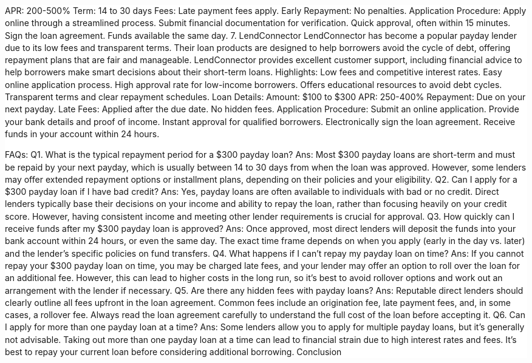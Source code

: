 APR: 200-500%
Term: 14 to 30 days
Fees: Late payment fees apply.
Early Repayment: No penalties.
Application Procedure:
Apply online through a streamlined process.
Submit financial documentation for verification.
Quick approval, often within 15 minutes.
Sign the loan agreement.
Funds available the same day.
7. LendConnector
 LendConnector has become a popular payday lender due to its low fees and transparent terms. Their loan products are designed to help borrowers avoid the cycle of debt, offering repayment plans that are fair and manageable. LendConnector provides excellent customer support, including financial advice to help borrowers make smart decisions about their short-term loans.
Highlights:
Low fees and competitive interest rates.
Easy online application process.
High approval rate for low-income borrowers.
Offers educational resources to avoid debt cycles.
Transparent terms and clear repayment schedules.
Loan Details:
Amount: $100 to $300
APR: 250-400%
Repayment: Due on your next payday.
Late Fees: Applied after the due date.
No hidden fees.
Application Procedure:
Submit an online application.
Provide your bank details and proof of income.
Instant approval for qualified borrowers.
Electronically sign the loan agreement.
Receive funds in your account within 24 hours.

FAQs:
Q1. What is the typical repayment period for a $300 payday loan?
Ans: Most $300 payday loans are short-term and must be repaid by your next payday, which is usually between 14 to 30 days from when the loan was approved. However, some lenders may offer extended repayment options or installment plans, depending on their policies and your eligibility.
Q2. Can I apply for a $300 payday loan if I have bad credit?
Ans: Yes, payday loans are often available to individuals with bad or no credit. Direct lenders typically base their decisions on your income and ability to repay the loan, rather than focusing heavily on your credit score. However, having consistent income and meeting other lender requirements is crucial for approval.
Q3. How quickly can I receive funds after my $300 payday loan is approved?
Ans: Once approved, most direct lenders will deposit the funds into your bank account within 24 hours, or even the same day. The exact time frame depends on when you apply (early in the day vs. later) and the lender’s specific policies on fund transfers.
Q4. What happens if I can’t repay my payday loan on time?
Ans: If you cannot repay your $300 payday loan on time, you may be charged late fees, and your lender may offer an option to roll over the loan for an additional fee. However, this can lead to higher costs in the long run, so it’s best to avoid rollover options and work out an arrangement with the lender if necessary.
Q5. Are there any hidden fees with payday loans?
Ans: Reputable direct lenders should clearly outline all fees upfront in the loan agreement. Common fees include an origination fee, late payment fees, and, in some cases, a rollover fee. Always read the loan agreement carefully to understand the full cost of the loan before accepting it.
Q6. Can I apply for more than one payday loan at a time?
Ans: Some lenders allow you to apply for multiple payday loans, but it’s generally not advisable. Taking out more than one payday loan at a time can lead to financial strain due to high interest rates and fees. It’s best to repay your current loan before considering additional borrowing.
Conclusion